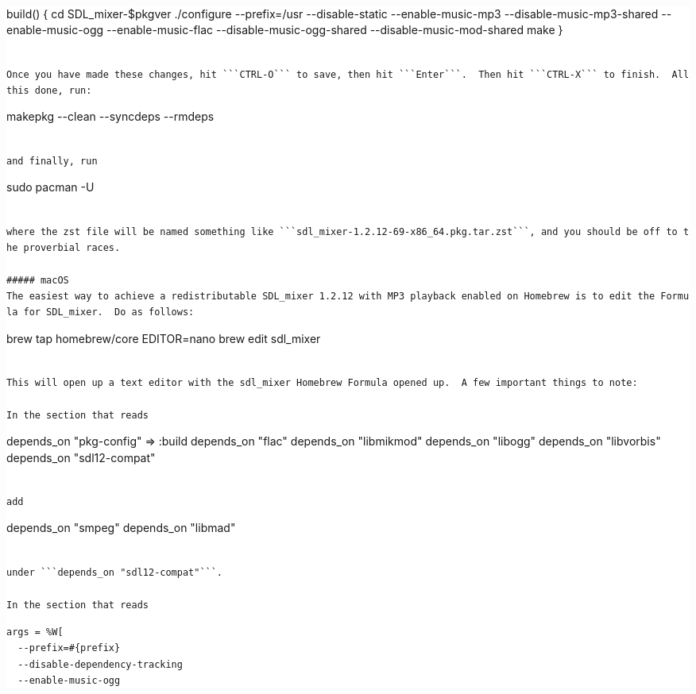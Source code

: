 ```

```
build() {
  cd SDL_mixer-$pkgver
  ./configure --prefix=/usr --disable-static --enable-music-mp3 --disable-music-mp3-shared --enable-music-ogg --enable-music-flac --disable-music-ogg-shared --disable-music-mod-shared
  make
}
```

Once you have made these changes, hit ```CTRL-O``` to save, then hit ```Enter```.  Then hit ```CTRL-X``` to finish.  All this done, run:

```
makepkg --clean --syncdeps --rmdeps
```

and finally, run

```
sudo pacman -U <zst file here>
```

where the zst file will be named something like ```sdl_mixer-1.2.12-69-x86_64.pkg.tar.zst```, and you should be off to the proverbial races.

##### macOS
The easiest way to achieve a redistributable SDL_mixer 1.2.12 with MP3 playback enabled on Homebrew is to edit the Formula for SDL_mixer.  Do as follows:

```
brew tap homebrew/core
EDITOR=nano brew edit sdl_mixer
```

This will open up a text editor with the sdl_mixer Homebrew Formula opened up.  A few important things to note:

In the section that reads

```
  depends_on "pkg-config" => :build
  depends_on "flac"
  depends_on "libmikmod"
  depends_on "libogg"
  depends_on "libvorbis"
  depends_on "sdl12-compat"
```

add

```
  depends_on "smpeg"
  depends_on "libmad"
```

under ```depends_on "sdl12-compat"```.

In the section that reads

```
    args = %W[
      --prefix=#{prefix}
      --disable-dependency-tracking
      --enable-music-ogg